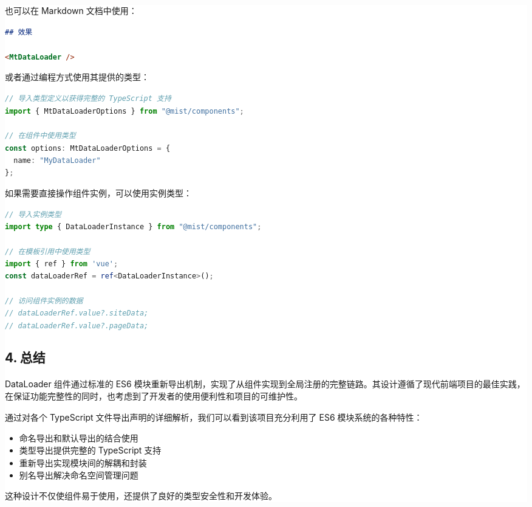 也可以在 Markdown 文档中使用：

````markdown
## 效果

<MtDataLoader />
````

或者通过编程方式使用其提供的类型：

```typescript
// 导入类型定义以获得完整的 TypeScript 支持
import { MtDataLoaderOptions } from "@mist/components";

// 在组件中使用类型
const options: MtDataLoaderOptions = {
  name: "MyDataLoader"
};
```

如果需要直接操作组件实例，可以使用实例类型：

```typescript
// 导入实例类型
import type { DataLoaderInstance } from "@mist/components";

// 在模板引用中使用类型
import { ref } from 'vue';
const dataLoaderRef = ref<DataLoaderInstance>();

// 访问组件实例的数据
// dataLoaderRef.value?.siteData;
// dataLoaderRef.value?.pageData;
```

## 4. 总结

DataLoader 组件通过标准的 ES6 模块重新导出机制，实现了从组件实现到全局注册的完整链路。其设计遵循了现代前端项目的最佳实践，在保证功能完整性的同时，也考虑到了开发者的使用便利性和项目的可维护性。

通过对各个 TypeScript 文件导出声明的详细解析，我们可以看到该项目充分利用了 ES6 模块系统的各种特性：
- 命名导出和默认导出的结合使用
- 类型导出提供完整的 TypeScript 支持
- 重新导出实现模块间的解耦和封装
- 别名导出解决命名空间管理问题

这种设计不仅使组件易于使用，还提供了良好的类型安全性和开发体验。

